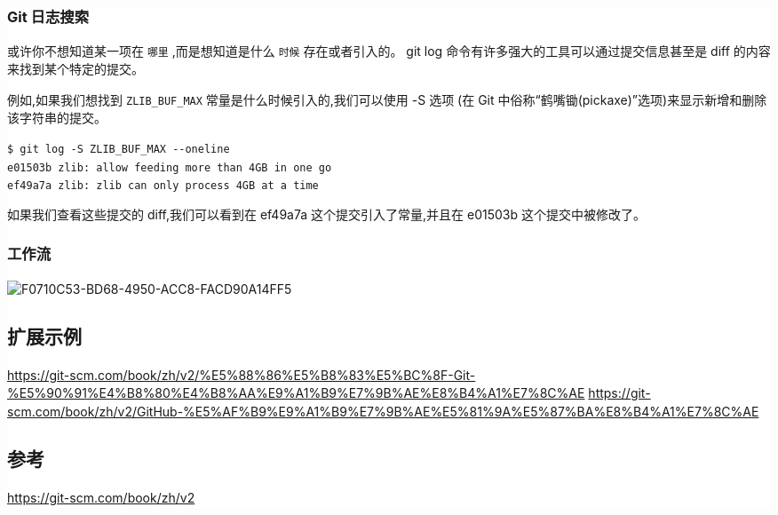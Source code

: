 
### Git 日志搜索
或许你不想知道某一项在 `哪里` ,而是想知道是什么 `时候` 存在或者引入的。 git log 命令有许多强大的工具可以通过提交信息甚至是 diff 的内容来找到某个特定的提交。

例如,如果我们想找到 `ZLIB_BUF_MAX` 常量是什么时候引入的,我们可以使用 -S 选项 (在 Git 中俗称“鹤嘴锄(pickaxe)”选项)来显示新增和删除该字符串的提交。
```shell
$ git log -S ZLIB_BUF_MAX --oneline
e01503b zlib: allow feeding more than 4GB in one go
ef49a7a zlib: zlib can only process 4GB at a time
```
如果我们查看这些提交的 diff,我们可以看到在 ef49a7a 这个提交引入了常量,并且在 e01503b 这个提交中被修改了。

### 工作流

![F0710C53-BD68-4950-ACC8-FACD90A14FF5](./Image/F0710C53-BD68-4950-ACC8-FACD90A14FF5.png)

## 扩展示例

https://git-scm.com/book/zh/v2/%E5%88%86%E5%B8%83%E5%BC%8F-Git-%E5%90%91%E4%B8%80%E4%B8%AA%E9%A1%B9%E7%9B%AE%E8%B4%A1%E7%8C%AE
https://git-scm.com/book/zh/v2/GitHub-%E5%AF%B9%E9%A1%B9%E7%9B%AE%E5%81%9A%E5%87%BA%E8%B4%A1%E7%8C%AE


## 参考
https://git-scm.com/book/zh/v2
